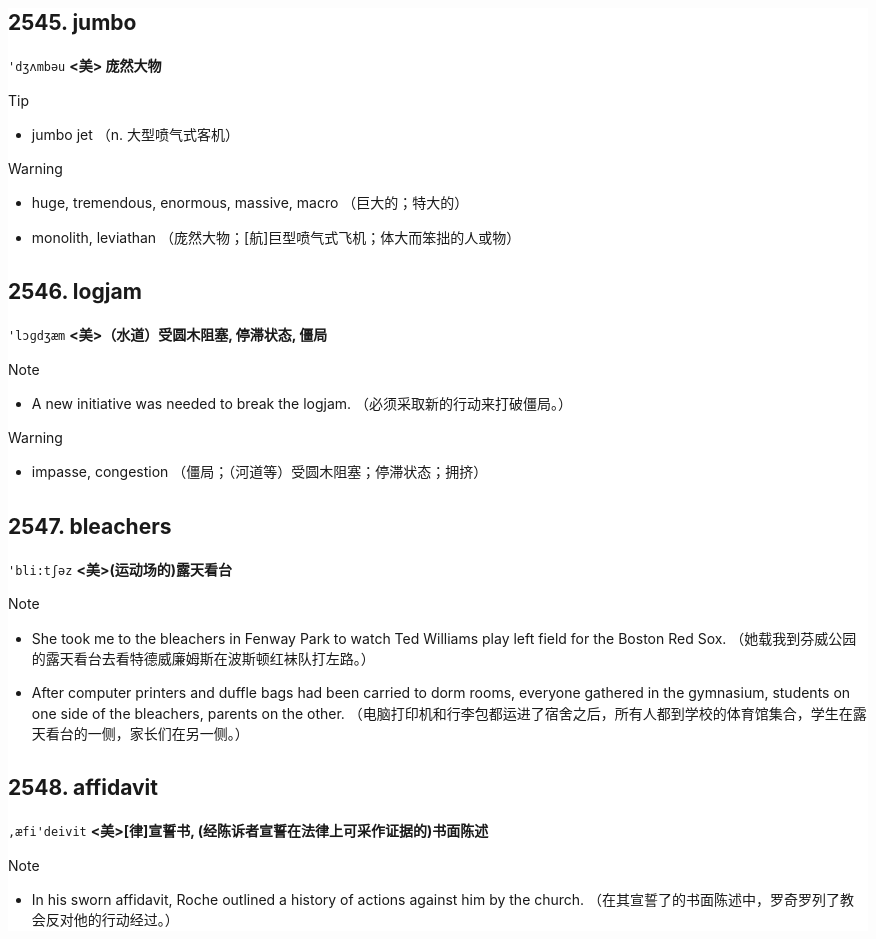 ## 2545. jumbo

`'dʒʌmbəu`  **<美> 庞然大物**

> [!TIP]
>
> - jumbo jet （n. 大型喷气式客机）
>

> [!WARNING]
>
> - huge, tremendous, enormous, massive, macro （巨大的；特大的）
>
> - monolith, leviathan （庞然大物；[航]巨型喷气式飞机；体大而笨拙的人或物）
>

## 2546. logjam

`'lɔɡdʒæm`  **<美>（水道）受圆木阻塞, 停滞状态, 僵局**

> [!NOTE]
>
> - A new initiative was needed to break the logjam. （必须采取新的行动来打破僵局。）
>

> [!WARNING]
>
> - impasse, congestion （僵局；（河道等）受圆木阻塞；停滞状态；拥挤）
>

## 2547. bleachers

`'bli:tʃəz`  **<美>(运动场的)露天看台**

> [!NOTE]
>
> - She took me to the bleachers in Fenway Park to watch Ted Williams play left field for the Boston Red Sox. （她载我到芬威公园的露天看台去看特德威廉姆斯在波斯顿红袜队打左路。）
>
> - After computer printers and duffle bags had been carried to dorm rooms, everyone gathered in the gymnasium, students on one side of the bleachers, parents on the other. （电脑打印机和行李包都运进了宿舍之后，所有人都到学校的体育馆集合，学生在露天看台的一侧，家长们在另一侧。）
>

## 2548. affidavit

`,æfi'deivit`  **<美>[律]宣誓书, (经陈诉者宣誓在法律上可采作证据的)书面陈述**

> [!NOTE]
>
> - In his sworn affidavit, Roche outlined a history of actions against him by the church. （在其宣誓了的书面陈述中，罗奇罗列了教会反对他的行动经过。）
>
